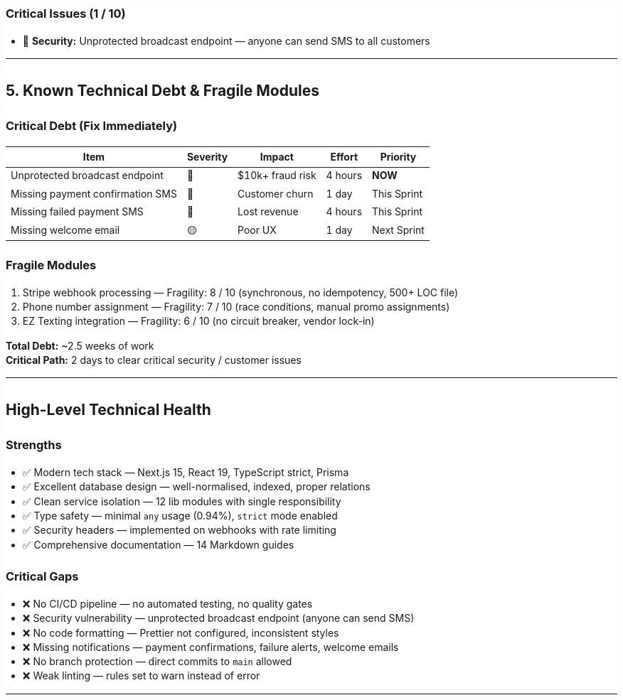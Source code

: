 ### Critical Issues (1 / 10)

- 🔴 **Security:** Unprotected broadcast endpoint — anyone can send SMS to all customers

---

## 5. Known Technical Debt & Fragile Modules

### Critical Debt (Fix Immediately)

| Item                             | Severity | Impact               | Effort  | Priority     |
| -------------------------------- | -------- | -------------------- | ------- | ------------ |
| Unprotected broadcast endpoint   | 🔴       | $10k+ fraud risk     | 4 hours | **NOW**      |
| Missing payment confirmation SMS | 🔴       | Customer churn       | 1 day   | This Sprint  |
| Missing failed payment SMS       | 🔴       | Lost revenue         | 4 hours | This Sprint  |
| Missing welcome email            | 🟡       | Poor UX              | 1 day   | Next Sprint  |

### Fragile Modules

1. Stripe webhook processing — Fragility: 8 / 10 (synchronous, no idempotency, 500+ LOC file)
2. Phone number assignment — Fragility: 7 / 10 (race conditions, manual promo assignments)
3. EZ Texting integration — Fragility: 6 / 10 (no circuit breaker, vendor lock-in)

**Total Debt:** ~2.5 weeks of work  
**Critical Path:** 2 days to clear critical security / customer issues

---

## High-Level Technical Health

### Strengths

- ✅ Modern tech stack — Next.js 15, React 19, TypeScript strict, Prisma
- ✅ Excellent database design — well-normalised, indexed, proper relations
- ✅ Clean service isolation — 12 lib modules with single responsibility
- ✅ Type safety — minimal `any` usage (0.94%), `strict` mode enabled
- ✅ Security headers — implemented on webhooks with rate limiting
- ✅ Comprehensive documentation — 14 Markdown guides

### Critical Gaps

- ❌ No CI/CD pipeline — no automated testing, no quality gates
- ❌ Security vulnerability — unprotected broadcast endpoint (anyone can send SMS)
- ❌ No code formatting — Prettier not configured, inconsistent styles
- ❌ Missing notifications — payment confirmations, failure alerts, welcome emails
- ❌ No branch protection — direct commits to `main` allowed
- ❌ Weak linting — rules set to warn instead of error

---
